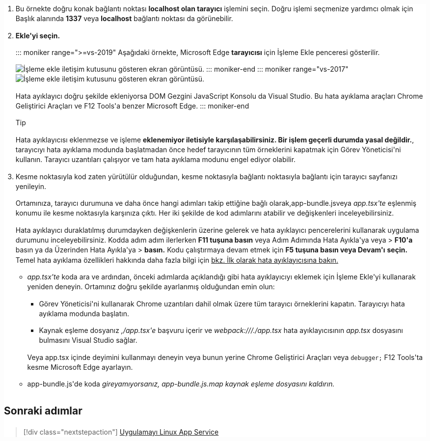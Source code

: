 1. Bu örnekte doğru konak bağlantı noktası **localhost olan tarayıcı** işlemini seçin. Doğru işlemi seçmenize yardımcı olmak için Başlık alanında  **1337** veya **localhost** bağlantı noktası da görünebilir.

1. **Ekle'yi seçin.**

    ::: moniker range=">=vs-2019"
    Aşağıdaki örnekte, Microsoft Edge **tarayıcısı** için İşleme Ekle penceresi gösterilir.

    ![İşleme ekle iletişim kutusunu gösteren ekran görüntüsü.](../javascript/media/tutorial-nodejs-react-attach-to-process-edge.png)
    ::: moniker-end
    ::: moniker range="vs-2017"
    ![İşleme ekle iletişim kutusunu gösteren ekran görüntüsü.](../javascript/media/tutorial-nodejs-react-attach-to-process.png)

    Hata ayıklayıcı doğru şekilde ekleniyorsa DOM Gezgini JavaScript Konsolu da Visual Studio. Bu hata ayıklama araçları Chrome Geliştirici Araçları ve F12 Tools'a benzer Microsoft Edge.
    ::: moniker-end

    > [!TIP]
    > Hata ayıklayıcısı eklenmezse ve işleme **eklenemiyor iletisiyle karşılaşabilirsiniz. Bir işlem geçerli durumda yasal değildir.**, tarayıcıyı hata ayıklama modunda başlatmadan önce hedef tarayıcının tüm örneklerini kapatmak için Görev Yöneticisi'ni kullanın. Tarayıcı uzantıları çalışıyor ve tam hata ayıklama modunu engel ediyor olabilir.

1. Kesme noktasıyla kod zaten yürütülür olduğundan, kesme noktasıyla bağlantı noktasıyla bağlantı için tarayıcı sayfanızı yenileyin.

    Ortamınıza, tarayıcı durumuna ve daha önce hangi adımları takip ettiğine  bağlı olarak,app-bundle.jsveya *app.tsx'te* eşlenmiş konumu ile kesme noktasıyla karşınıza çıktı. Her iki şekilde de kod adımlarını atabilir ve değişkenleri inceleyebilirsiniz.

    Hata ayıklayıcı duraklatılmış durumdayken değişkenlerin üzerine gelerek ve hata ayıklayıcı pencerelerini kullanarak uygulama durumunu inceleyebilirsiniz. Kodda adım adım ilerlerken  **F11 tuşuna basın** veya Adım Adımında Hata Ayıkla'ya veya  >   **F10'a** basın ya da Üzerinden Hata Ayıkla'ya   >  **basın.** Kodu çalıştırmaya devam etmek için **F5 tuşuna basın veya Devam'ı** **seçin.** Temel hata ayıklama özellikleri hakkında daha fazla bilgi için [bkz. İlk olarak hata ayıklayıcısına bakın.](../debugger/debugger-feature-tour.md)

   - *app.tsx'te* koda ara ve ardından,  önceki adımlarda açıklandığı gibi hata ayıklayıcıyı eklemek için İşleme Ekle'yi kullanarak yeniden deneyin. Ortamınız doğru şekilde ayarlanmış olduğundan emin olun:

      - Görev Yöneticisi'ni kullanarak Chrome uzantıları dahil olmak üzere tüm tarayıcı örneklerini kapatın. Tarayıcıyı hata ayıklama modunda başlatın.

      - Kaynak eşleme dosyanız *,/app.tsx'e* başvuru içerir ve *webpack:///./app.tsx* hata ayıklayıcısının *app.tsx* dosyasını bulmasını Visual Studio sağlar.

     Veya app.tsx içinde deyimini kullanmayı deneyin veya bunun yerine Chrome Geliştirici Araçları veya `debugger;` F12 Tools'ta kesme Microsoft Edge ayarlayın.

   - app-bundle.js'de koda *gireyamıyorsanız,* *app-bundle.js.map kaynak eşleme dosyasını kaldırın.*

## <a name="next-steps"></a>Sonraki adımlar

> [!div class="nextstepaction"]
> [Uygulamayı Linux App Service](../javascript/publish-nodejs-app-azure.md)
